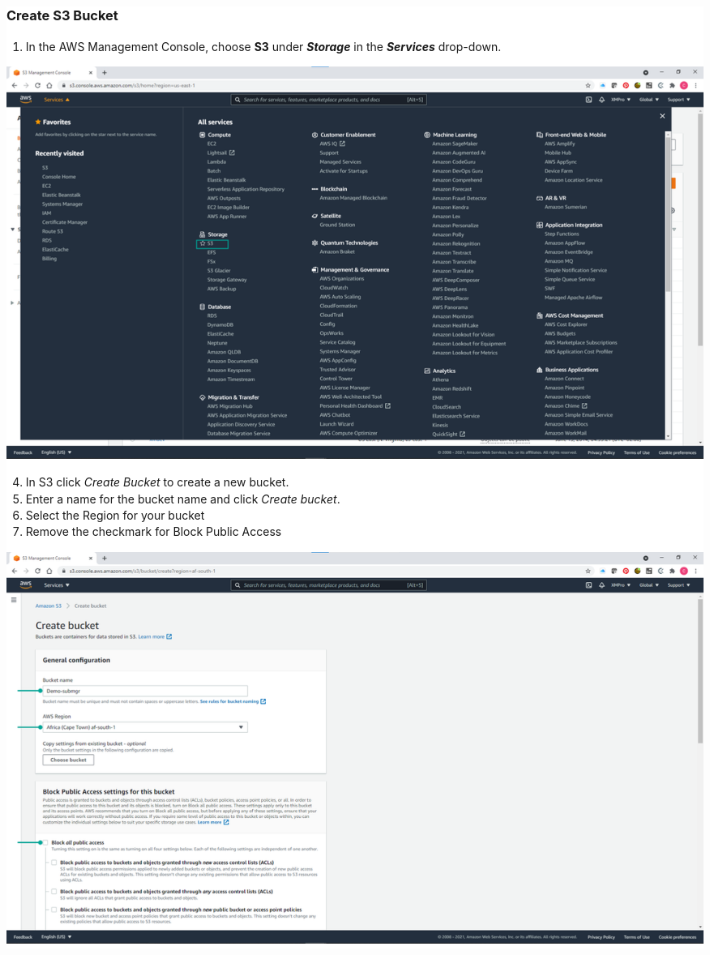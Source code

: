 ### Create S3 Bucket

1. In the AWS Management Console, choose **S3** under _**Storage**_ in the _**Services**_ drop-down.

![](<../../.gitbook/assets/image (857).png>)

4. In S3 click _Create Bucket_ to create a new bucket.
5. Enter a name for the bucket name and click _Create bucket_.
6. Select the Region for your bucket
7. Remove the checkmark for Block Public Access

![](<../../.gitbook/assets/image (793).png>)
